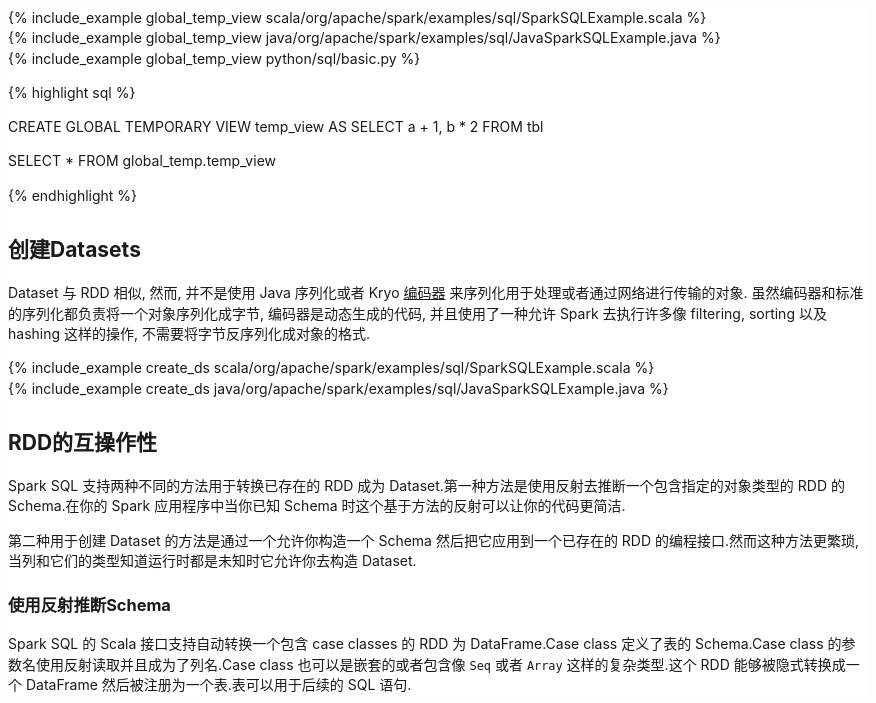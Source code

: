 <div class="codetabs">
<div data-lang="scala"  markdown="1">
{% include_example global_temp_view scala/org/apache/spark/examples/sql/SparkSQLExample.scala %}
</div>

<div data-lang="java" markdown="1">
{% include_example global_temp_view java/org/apache/spark/examples/sql/JavaSparkSQLExample.java %}
</div>

<div data-lang="python"  markdown="1">
{% include_example global_temp_view python/sql/basic.py %}
</div>

<div data-lang="sql"  markdown="1">

{% highlight sql %}

CREATE GLOBAL TEMPORARY VIEW temp_view AS SELECT a + 1, b * 2 FROM tbl

SELECT * FROM global_temp.temp_view

{% endhighlight %}

</div>
</div>


## 创建Datasets

Dataset 与 RDD 相似, 然而, 并不是使用 Java 序列化或者 Kryo [编码器](http://spark.apache.org/docs/latest/api/scala/index.html#org.apache.spark.sql.Encoder) 来序列化用于处理或者通过网络进行传输的对象. 虽然编码器和标准的序列化都负责将一个对象序列化成字节, 编码器是动态生成的代码, 并且使用了一种允许 Spark 去执行许多像 filtering, sorting 以及 hashing 这样的操作, 不需要将字节反序列化成对象的格式.

<div class="codetabs">
<div data-lang="scala"  markdown="1">
{% include_example create_ds scala/org/apache/spark/examples/sql/SparkSQLExample.scala %}
</div>

<div data-lang="java" markdown="1">
{% include_example create_ds java/org/apache/spark/examples/sql/JavaSparkSQLExample.java %}
</div>
</div>

## RDD的互操作性

Spark SQL 支持两种不同的方法用于转换已存在的 RDD 成为 Dataset.第一种方法是使用反射去推断一个包含指定的对象类型的 RDD 的 Schema.在你的 Spark 应用程序中当你已知 Schema 时这个基于方法的反射可以让你的代码更简洁.

第二种用于创建 Dataset 的方法是通过一个允许你构造一个 Schema 然后把它应用到一个已存在的 RDD 的编程接口.然而这种方法更繁琐, 当列和它们的类型知道运行时都是未知时它允许你去构造 Dataset.

### 使用反射推断Schema
<div class="codetabs">

<div data-lang="scala"  markdown="1">

Spark SQL 的 Scala 接口支持自动转换一个包含 case classes 的 RDD 为 DataFrame.Case class 定义了表的 Schema.Case class 的参数名使用反射读取并且成为了列名.Case class 也可以是嵌套的或者包含像 `Seq` 或者 `Array` 这样的复杂类型.这个 RDD 能够被隐式转换成一个 DataFrame 然后被注册为一个表.表可以用于后续的 SQL 语句.
